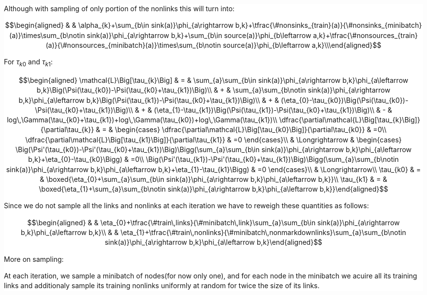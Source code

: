 Although with sampling of only portion of the nonlinks this will turn into:

$$\begin{aligned}
 &  & \alpha_{k}+\sum_{b\in sink(a)}\phi_{a\rightarrow b,k}+\tfrac{\#nonsinks_{train}(a)}{\#nonsinks_{minibatch}(a)}\times\sum_{b\notin sink(a)}\phi_{a\rightarrow b,k}+\sum_{b\in source(a)}\phi_{b\leftarrow a,k}+\tfrac{\#nonsources_{train}(a)}{\#nonsources_{minibatch}(a)}\times\sum_{b\notin source(a)}\phi_{b\leftarrow a,k}\\\end{aligned}$$

For $\tau_{k0}$ and $\tau_{k1}$:

$$\begin{aligned}
\mathcal{L}\Big[\tau_{k}\Big] & = & \sum_{a}\sum_{b\in sink(a)}\phi_{a\rightarrow b,k}\phi_{a\leftarrow b,k}\Big(\Psi(\tau_{k0})-\Psi(\tau_{k0}+\tau_{k1})\Big)\\
 & + & \sum_{a}\sum_{b\notin sink(a)}\phi_{a\rightarrow b,k}\phi_{a\leftarrow b,k}\Big(\Psi(\tau_{k1})-\Psi(\tau_{k0}+\tau_{k1})\Big)\\
 & + & (\eta_{0}-\tau_{k0})\Big(\Psi(\tau_{k0})-\Psi(\tau_{k0}+\tau_{k1})\Big)\\
 & + & (\eta_{1}-\tau_{k1})\Big(\Psi(\tau_{k1})-\Psi(\tau_{k0}+\tau_{k1})\Big)\\
 & - & log\,\Gamma(\tau_{k0}+\tau_{k1})+log\,\Gamma(\tau_{k0})+log\,\Gamma(\tau_{k1})\\
\dfrac{\partial\mathcal{L}\Big[\tau_{k}\Big]}{\partial\tau_{k}} & = & \begin{cases}
\dfrac{\partial\mathcal{L}\Big[\tau_{k0}\Big]}{\partial\tau_{k0}} & =0\\
\dfrac{\partial\mathcal{L}\Big[\tau_{k1}\Big]}{\partial\tau_{k1}} & =0
\end{cases}\\
 & \Longrightarrow & \begin{cases}
\Big(\Psi'(\tau_{k0})-\Psi'(\tau_{k0}+\tau_{k1})\Big)\Bigg(\sum_{a}\sum_{b\in sink(a)}\phi_{a\rightarrow b,k}\phi_{a\leftarrow b,k}+\eta_{0}-\tau_{k0}\Bigg) & =0\\
\Big(\Psi'(\tau_{k1})-\Psi'(\tau_{k0}+\tau_{k1})\Big)\Bigg(\sum_{a}\sum_{b\notin sink(a)}\phi_{a\rightarrow b,k}\phi_{a\leftarrow b,k}+\eta_{1}-\tau_{k1}\Bigg) & =0
\end{cases}\\
 & \Longrightarrow\\
\tau_{k0} & = & \boxed{\eta_{0}+\sum_{a}\sum_{b\in sink(a)}\phi_{a\rightarrow b,k}\phi_{a\leftarrow b,k}}\\
\tau_{k1} & = & \boxed{\eta_{1}+\sum_{a}\sum_{b\notin sink(a)}\phi_{a\rightarrow b,k}\phi_{a\leftarrow b,k}}\end{aligned}$$

Since we do not sample all the links and nonlinks at each iteration we have to reweigh these quantities as follows:

$$\begin{aligned}
 &  & \eta_{0}+\tfrac{\#train\,links}{\#minibatch\,link}\sum_{a}\sum_{b\in sink(a)}\phi_{a\rightarrow b,k}\phi_{a\leftarrow b,k}\\
 &  & \eta_{1}+\tfrac{\#train\,nonlinks}{\#minibatch\,nonmarkdownlinks}\sum_{a}\sum_{b\notin sink(a)}\phi_{a\rightarrow b,k}\phi_{a\leftarrow b,k}\end{aligned}$$

More on sampling:

At each iteration, we sample a minibatch of nodes(for now only one), and for each node in the minibatch we acuire all its training links and additionaly sample its training nonlinks uniformly at random for twice the size of its links.
